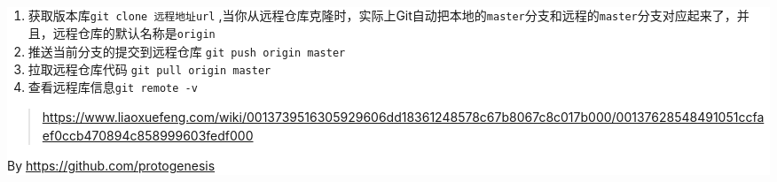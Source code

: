 1. 获取版本库```git clone 远程地址url``` ,当你从远程仓库克隆时，实际上Git自动把本地的`master`分支和远程的`master`分支对应起来了，并且，远程仓库的默认名称是`origin`
2. 推送当前分支的提交到远程仓库 ```git push origin master```
3. 拉取远程仓库代码  ```git pull origin master```
4. 查看远程库信息```git remote -v```



> <https://www.liaoxuefeng.com/wiki/0013739516305929606dd18361248578c67b8067c8c017b000/00137628548491051ccfaef0ccb470894c858999603fedf000>

By <https://github.com/protogenesis>











